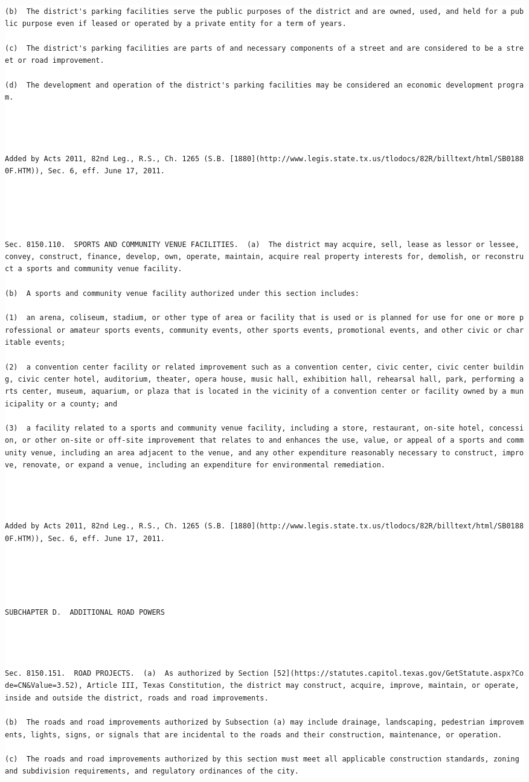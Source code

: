     (b)  The district's parking facilities serve the public purposes of the district and are owned, used, and held for a public purpose even if leased or operated by a private entity for a term of years.
    
    (c)  The district's parking facilities are parts of and necessary components of a street and are considered to be a street or road improvement.
    
    (d)  The development and operation of the district's parking facilities may be considered an economic development program.
    
    
    
    
    Added by Acts 2011, 82nd Leg., R.S., Ch. 1265 (S.B. [1880](http://www.legis.state.tx.us/tlodocs/82R/billtext/html/SB01880F.HTM)), Sec. 6, eff. June 17, 2011.
    
    
    
    
    
    Sec. 8150.110.  SPORTS AND COMMUNITY VENUE FACILITIES.  (a)  The district may acquire, sell, lease as lessor or lessee, convey, construct, finance, develop, own, operate, maintain, acquire real property interests for, demolish, or reconstruct a sports and community venue facility.
    
    (b)  A sports and community venue facility authorized under this section includes:
    
    (1)  an arena, coliseum, stadium, or other type of area or facility that is used or is planned for use for one or more professional or amateur sports events, community events, other sports events, promotional events, and other civic or charitable events;
    
    (2)  a convention center facility or related improvement such as a convention center, civic center, civic center building, civic center hotel, auditorium, theater, opera house, music hall, exhibition hall, rehearsal hall, park, performing arts center, museum, aquarium, or plaza that is located in the vicinity of a convention center or facility owned by a municipality or a county; and
    
    (3)  a facility related to a sports and community venue facility, including a store, restaurant, on-site hotel, concession, or other on-site or off-site improvement that relates to and enhances the use, value, or appeal of a sports and community venue, including an area adjacent to the venue, and any other expenditure reasonably necessary to construct, improve, renovate, or expand a venue, including an expenditure for environmental remediation.
    
    
    
    
    Added by Acts 2011, 82nd Leg., R.S., Ch. 1265 (S.B. [1880](http://www.legis.state.tx.us/tlodocs/82R/billtext/html/SB01880F.HTM)), Sec. 6, eff. June 17, 2011.
    
    
    
    
    
    SUBCHAPTER D.  ADDITIONAL ROAD POWERS
    
      
    
    
    Sec. 8150.151.  ROAD PROJECTS.  (a)  As authorized by Section [52](https://statutes.capitol.texas.gov/GetStatute.aspx?Code=CN&Value=3.52), Article III, Texas Constitution, the district may construct, acquire, improve, maintain, or operate, inside and outside the district, roads and road improvements.
    
    (b)  The roads and road improvements authorized by Subsection (a) may include drainage, landscaping, pedestrian improvements, lights, signs, or signals that are incidental to the roads and their construction, maintenance, or operation.
    
    (c)  The roads and road improvements authorized by this section must meet all applicable construction standards, zoning and subdivision requirements, and regulatory ordinances of the city.
    